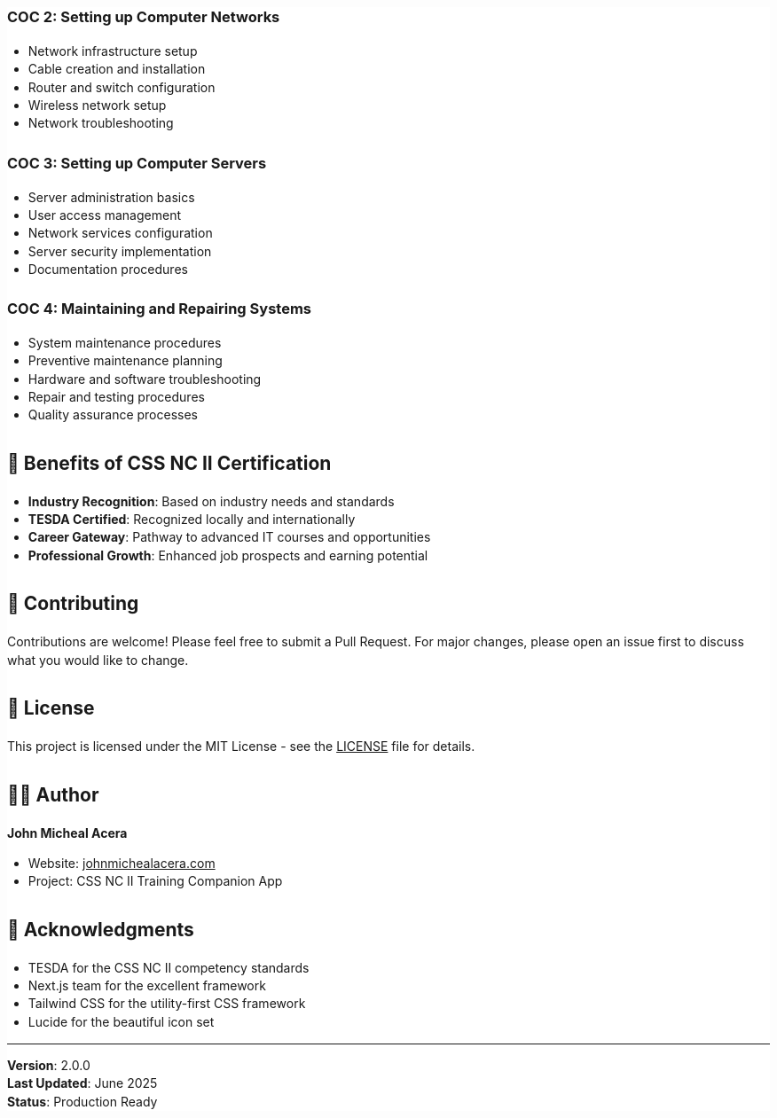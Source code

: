 ### COC 2: Setting up Computer Networks
- Network infrastructure setup
- Cable creation and installation
- Router and switch configuration
- Wireless network setup
- Network troubleshooting

### COC 3: Setting up Computer Servers
- Server administration basics
- User access management
- Network services configuration
- Server security implementation
- Documentation procedures

### COC 4: Maintaining and Repairing Systems
- System maintenance procedures
- Preventive maintenance planning
- Hardware and software troubleshooting
- Repair and testing procedures
- Quality assurance processes

## 🌟 Benefits of CSS NC II Certification

- **Industry Recognition**: Based on industry needs and standards
- **TESDA Certified**: Recognized locally and internationally
- **Career Gateway**: Pathway to advanced IT courses and opportunities
- **Professional Growth**: Enhanced job prospects and earning potential

## 🤝 Contributing

Contributions are welcome! Please feel free to submit a Pull Request. For major changes, please open an issue first to discuss what you would like to change.

## 📄 License

This project is licensed under the MIT License - see the [LICENSE](LICENSE) file for details.

## 👨‍💻 Author

**John Micheal Acera**
- Website: [johnmichealacera.com](https://www.johnmichealacera.com)
- Project: CSS NC II Training Companion App

## 🙏 Acknowledgments

- TESDA for the CSS NC II competency standards
- Next.js team for the excellent framework
- Tailwind CSS for the utility-first CSS framework
- Lucide for the beautiful icon set

---

**Version**: 2.0.0  
**Last Updated**: June 2025  
**Status**: Production Ready
